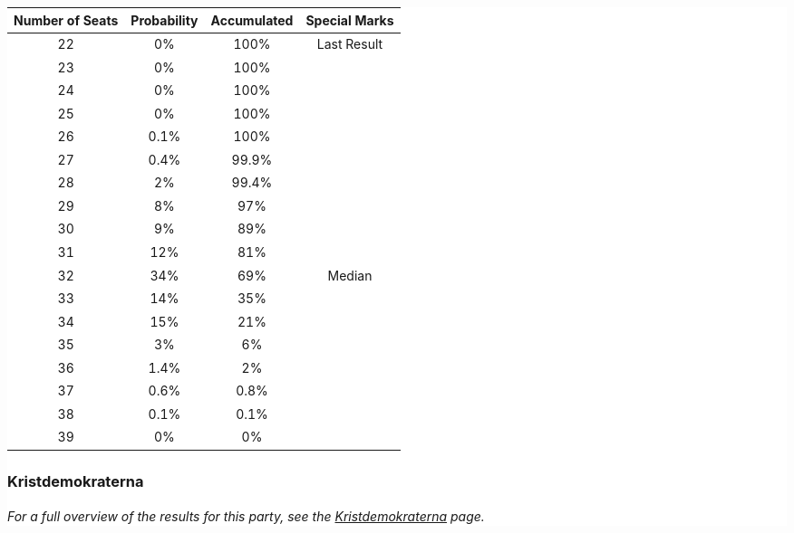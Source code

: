 | Number of Seats | Probability | Accumulated | Special Marks |
|:---------------:|:-----------:|:-----------:|:-------------:|
| 22 | 0% | 100% | Last Result |
| 23 | 0% | 100% |  |
| 24 | 0% | 100% |  |
| 25 | 0% | 100% |  |
| 26 | 0.1% | 100% |  |
| 27 | 0.4% | 99.9% |  |
| 28 | 2% | 99.4% |  |
| 29 | 8% | 97% |  |
| 30 | 9% | 89% |  |
| 31 | 12% | 81% |  |
| 32 | 34% | 69% | Median |
| 33 | 14% | 35% |  |
| 34 | 15% | 21% |  |
| 35 | 3% | 6% |  |
| 36 | 1.4% | 2% |  |
| 37 | 0.6% | 0.8% |  |
| 38 | 0.1% | 0.1% |  |
| 39 | 0% | 0% |  |

### Kristdemokraterna

*For a full overview of the results for this party, see the [Kristdemokraterna](party-kristdemokraterna.html) page.*
